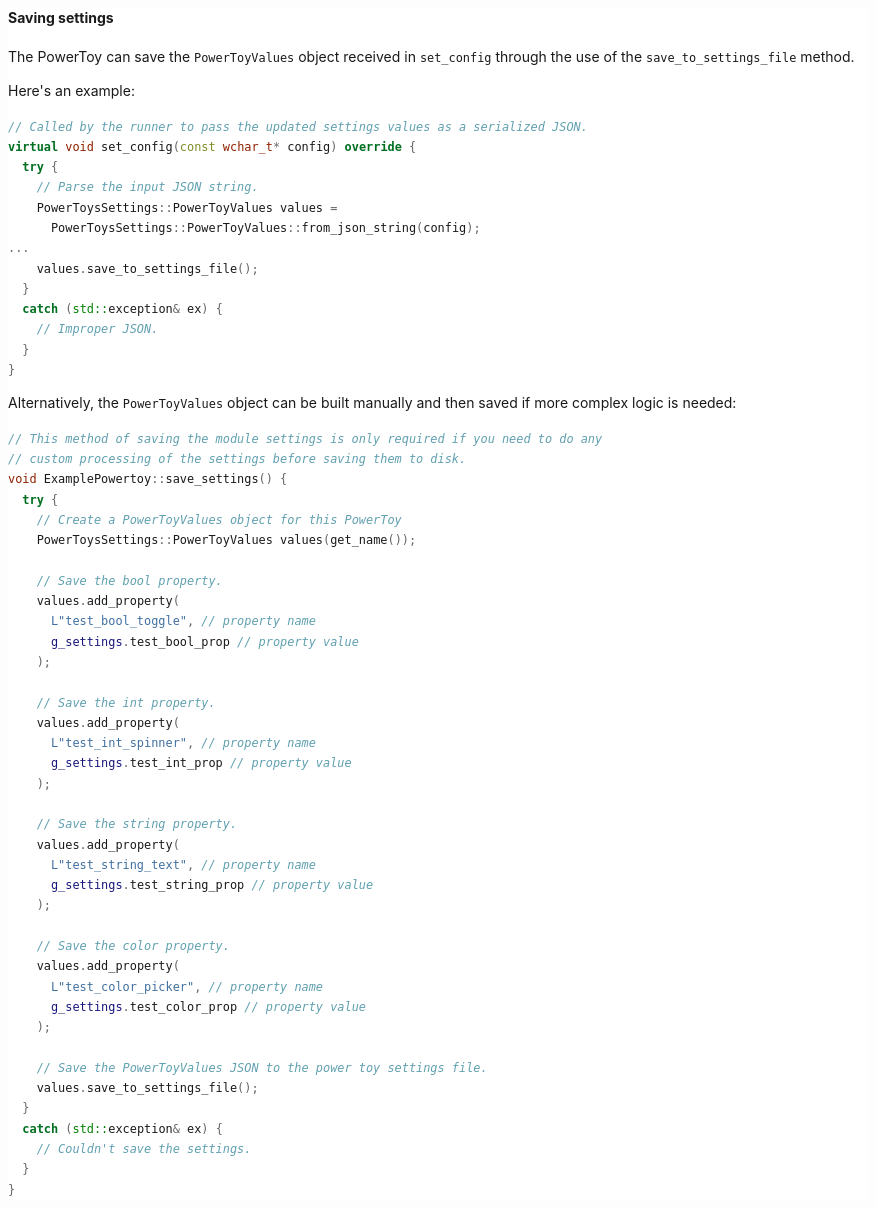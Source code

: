 #### Saving settings

The PowerToy can save the `PowerToyValues` object received in `set_config` through the use of the `save_to_settings_file` method.

Here's an example:
```cpp
// Called by the runner to pass the updated settings values as a serialized JSON.
virtual void set_config(const wchar_t* config) override { 
  try {
    // Parse the input JSON string.
    PowerToysSettings::PowerToyValues values =
      PowerToysSettings::PowerToyValues::from_json_string(config);
...
    values.save_to_settings_file();
  }
  catch (std::exception& ex) {
    // Improper JSON.
  }
}
```

Alternatively, the `PowerToyValues` object can be built manually and then saved if more complex logic is needed:
```cpp
// This method of saving the module settings is only required if you need to do any
// custom processing of the settings before saving them to disk.
void ExamplePowertoy::save_settings() {
  try {
    // Create a PowerToyValues object for this PowerToy
    PowerToysSettings::PowerToyValues values(get_name());

    // Save the bool property.
    values.add_property(
      L"test_bool_toggle", // property name
      g_settings.test_bool_prop // property value
    );

    // Save the int property.
    values.add_property(
      L"test_int_spinner", // property name
      g_settings.test_int_prop // property value
    );

    // Save the string property.
    values.add_property(
      L"test_string_text", // property name
      g_settings.test_string_prop // property value
    );

    // Save the color property.
    values.add_property(
      L"test_color_picker", // property name
      g_settings.test_color_prop // property value
    );

    // Save the PowerToyValues JSON to the power toy settings file.
    values.save_to_settings_file();
  }
  catch (std::exception& ex) {
    // Couldn't save the settings.
  }
}
```
